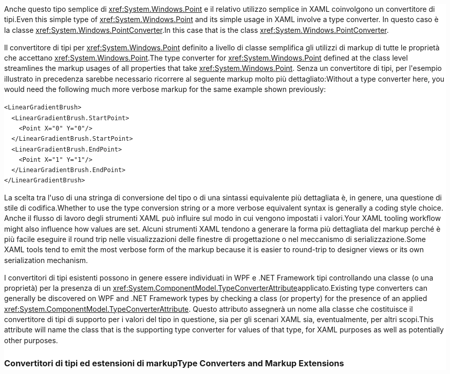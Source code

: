  <span data-ttu-id="b3254-124">Anche questo tipo semplice di <xref:System.Windows.Point> e il relativo utilizzo semplice in XAML coinvolgono un convertitore di tipi.</span><span class="sxs-lookup"><span data-stu-id="b3254-124">Even this simple type of <xref:System.Windows.Point> and its simple usage in XAML involve a type converter.</span></span> <span data-ttu-id="b3254-125">In questo caso è la classe <xref:System.Windows.PointConverter>.</span><span class="sxs-lookup"><span data-stu-id="b3254-125">In this case that is the class <xref:System.Windows.PointConverter>.</span></span>  
  
 <span data-ttu-id="b3254-126">Il convertitore di tipi per <xref:System.Windows.Point> definito a livello di classe semplifica gli utilizzi di markup di tutte le proprietà che accettano <xref:System.Windows.Point>.</span><span class="sxs-lookup"><span data-stu-id="b3254-126">The type converter for <xref:System.Windows.Point> defined at the class level streamlines the markup usages of all properties that take <xref:System.Windows.Point>.</span></span> <span data-ttu-id="b3254-127">Senza un convertitore di tipi, per l'esempio illustrato in precedenza sarebbe necessario ricorrere al seguente markup molto più dettagliato:</span><span class="sxs-lookup"><span data-stu-id="b3254-127">Without a type converter here, you would need the following much more verbose markup for the same example shown previously:</span></span>  

```xaml
<LinearGradientBrush>
  <LinearGradientBrush.StartPoint>
    <Point X="0" Y="0"/>
  </LinearGradientBrush.StartPoint>
  <LinearGradientBrush.EndPoint>
    <Point X="1" Y="1"/>
  </LinearGradientBrush.EndPoint>
</LinearGradientBrush>
 ```
  
 <span data-ttu-id="b3254-128">La scelta tra l'uso di una stringa di conversione del tipo o di una sintassi equivalente più dettagliata è, in genere, una questione di stile di codifica.</span><span class="sxs-lookup"><span data-stu-id="b3254-128">Whether to use the type conversion string or a more verbose equivalent syntax is generally a coding style choice.</span></span> <span data-ttu-id="b3254-129">Anche il flusso di lavoro degli strumenti XAML può influire sul modo in cui vengono impostati i valori.</span><span class="sxs-lookup"><span data-stu-id="b3254-129">Your XAML tooling workflow might also influence how values are set.</span></span> <span data-ttu-id="b3254-130">Alcuni strumenti XAML tendono a generare la forma più dettagliata del markup perché è più facile eseguire il round trip nelle visualizzazioni delle finestre di progettazione o nel meccanismo di serializzazione.</span><span class="sxs-lookup"><span data-stu-id="b3254-130">Some XAML tools tend to emit the most verbose form of the markup because it is easier to round-trip to designer views or its own serialization mechanism.</span></span>  
  
 <span data-ttu-id="b3254-131">I convertitori di tipi esistenti possono in genere essere individuati in WPF e .NET Framework tipi controllando una classe (o una proprietà) per la presenza di un <xref:System.ComponentModel.TypeConverterAttribute>applicato.</span><span class="sxs-lookup"><span data-stu-id="b3254-131">Existing type converters can generally be discovered on WPF and .NET Framework types by checking a class (or property) for the presence of an applied <xref:System.ComponentModel.TypeConverterAttribute>.</span></span> <span data-ttu-id="b3254-132">Questo attributo assegnerà un nome alla classe che costituisce il convertitore di tipi di supporto per i valori del tipo in questione, sia per gli scenari XAML sia, eventualmente, per altri scopi.</span><span class="sxs-lookup"><span data-stu-id="b3254-132">This attribute will name the class that is the supporting type converter for values of that type, for XAML purposes as well as potentially other purposes.</span></span>  
  
### <a name="type-converters-and-markup-extensions"></a><span data-ttu-id="b3254-133">Convertitori di tipi ed estensioni di markup</span><span class="sxs-lookup"><span data-stu-id="b3254-133">Type Converters and Markup Extensions</span></span>  
